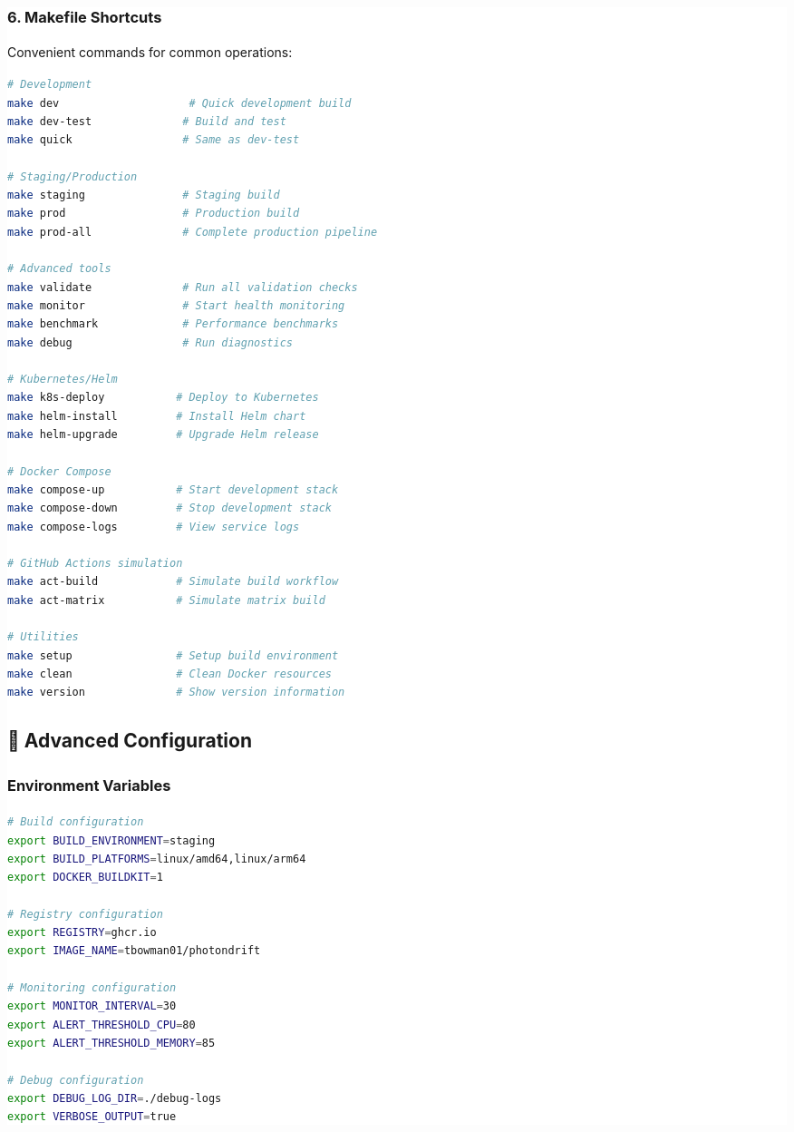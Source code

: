 ### 6. Makefile Shortcuts

Convenient commands for common operations:

```bash
# Development
make dev                    # Quick development build
make dev-test              # Build and test
make quick                 # Same as dev-test

# Staging/Production
make staging               # Staging build
make prod                  # Production build
make prod-all              # Complete production pipeline

# Advanced tools
make validate              # Run all validation checks
make monitor               # Start health monitoring
make benchmark             # Performance benchmarks
make debug                 # Run diagnostics

# Kubernetes/Helm
make k8s-deploy           # Deploy to Kubernetes
make helm-install         # Install Helm chart
make helm-upgrade         # Upgrade Helm release

# Docker Compose
make compose-up           # Start development stack
make compose-down         # Stop development stack
make compose-logs         # View service logs

# GitHub Actions simulation
make act-build            # Simulate build workflow
make act-matrix           # Simulate matrix build

# Utilities
make setup                # Setup build environment
make clean                # Clean Docker resources
make version              # Show version information
```

## 🔧 Advanced Configuration

### Environment Variables

```bash
# Build configuration
export BUILD_ENVIRONMENT=staging
export BUILD_PLATFORMS=linux/amd64,linux/arm64
export DOCKER_BUILDKIT=1

# Registry configuration
export REGISTRY=ghcr.io
export IMAGE_NAME=tbowman01/photondrift

# Monitoring configuration
export MONITOR_INTERVAL=30
export ALERT_THRESHOLD_CPU=80
export ALERT_THRESHOLD_MEMORY=85

# Debug configuration
export DEBUG_LOG_DIR=./debug-logs
export VERBOSE_OUTPUT=true
```
